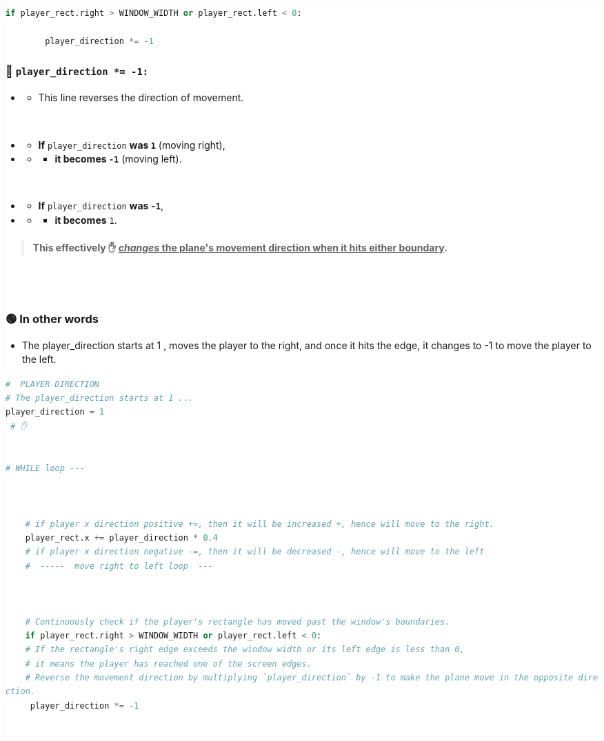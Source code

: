 ```python
if player_rect.right > WINDOW_WIDTH or player_rect.left < 0:

        player_direction *= -1
```

### 🍊 `player_direction *= -1:`

- -  This line reverses the direction of movement.

<br>

- - **If** `player_direction` **was `1`** (moving right),

- - - **it becomes `-1`** (moving left).

<br>

- - **If** `player_direction` **was `-1`**,

- - - **it becomes** `1`.

> #### This effectively ✋ <u>*changes*  the plane's movement direction when it hits either boundary</u>.


<br>
<br>

### 🟢 In other words

- The player_direction starts at 1 , moves the player to the right, and once it hits the edge, it changes to -1 to move the player to the left.



```python
#  PLAYER DIRECTION
# The player_direction starts at 1 ...
player_direction = 1
 # ✋


# WHILE loop ---



    # if player x direction positive +=, then it will be increased +, hence will move to the right.
    player_rect.x += player_direction * 0.4
    # if player x direction negative -=, then it will be decreased -, hence will move to the left
    #  -----  move right to left loop  ---



    # Continuously check if the player's rectangle has moved past the window's boundaries.
    if player_rect.right > WINDOW_WIDTH or player_rect.left < 0:
    # If the rectangle's right edge exceeds the window width or its left edge is less than 0,
    # it means the player has reached one of the screen edges.
    # Reverse the movement direction by multiplying `player_direction` by -1 to make the plane move in the opposite direction.
     player_direction *= -1

```
<br>
